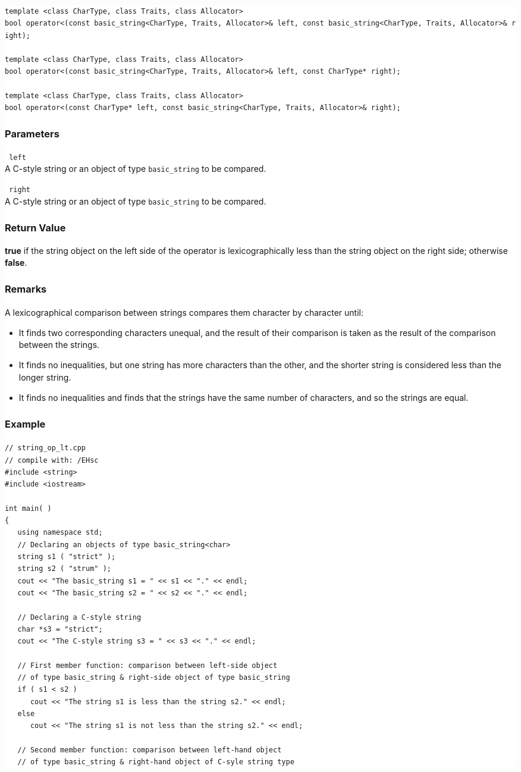 ```  
template <class CharType, class Traits, class Allocator>  
bool operator<(const basic_string<CharType, Traits, Allocator>& left, const basic_string<CharType, Traits, Allocator>& right);

template <class CharType, class Traits, class Allocator>  
bool operator<(const basic_string<CharType, Traits, Allocator>& left, const CharType* right);

template <class CharType, class Traits, class Allocator>  
bool operator<(const CharType* left, const basic_string<CharType, Traits, Allocator>& right);
```  
  
### Parameters  
 ` left`  
 A C-style string or an object of type `basic_string` to be compared.  
  
 ` right`  
 A C-style string or an object of type `basic_string` to be compared.  
  
### Return Value  
 **true** if the string object on the left side of the operator is lexicographically less than the string object on the right side; otherwise **false**.  
  
### Remarks  
 A lexicographical comparison between strings compares them character by character until:  
  
-   It finds two corresponding characters unequal, and the result of their comparison is taken as the result of the comparison between the strings.  
  
-   It finds no inequalities, but one string has more characters than the other, and the shorter string is considered less than the longer string.  
  
-   It finds no inequalities and finds that the strings have the same number of characters, and so the strings are equal.  
  
### Example  
  
```  
// string_op_lt.cpp  
// compile with: /EHsc  
#include <string>  
#include <iostream>  
  
int main( )  
{  
   using namespace std;  
   // Declaring an objects of type basic_string<char>  
   string s1 ( "strict" );  
   string s2 ( "strum" );  
   cout << "The basic_string s1 = " << s1 << "." << endl;  
   cout << "The basic_string s2 = " << s2 << "." << endl;  
  
   // Declaring a C-style string  
   char *s3 = "strict";  
   cout << "The C-style string s3 = " << s3 << "." << endl;  
  
   // First member function: comparison between left-side object  
   // of type basic_string & right-side object of type basic_string  
   if ( s1 < s2 )  
      cout << "The string s1 is less than the string s2." << endl;  
   else  
      cout << "The string s1 is not less than the string s2." << endl;  
  
   // Second member function: comparison between left-hand object  
   // of type basic_string & right-hand object of C-syle string type  
```
